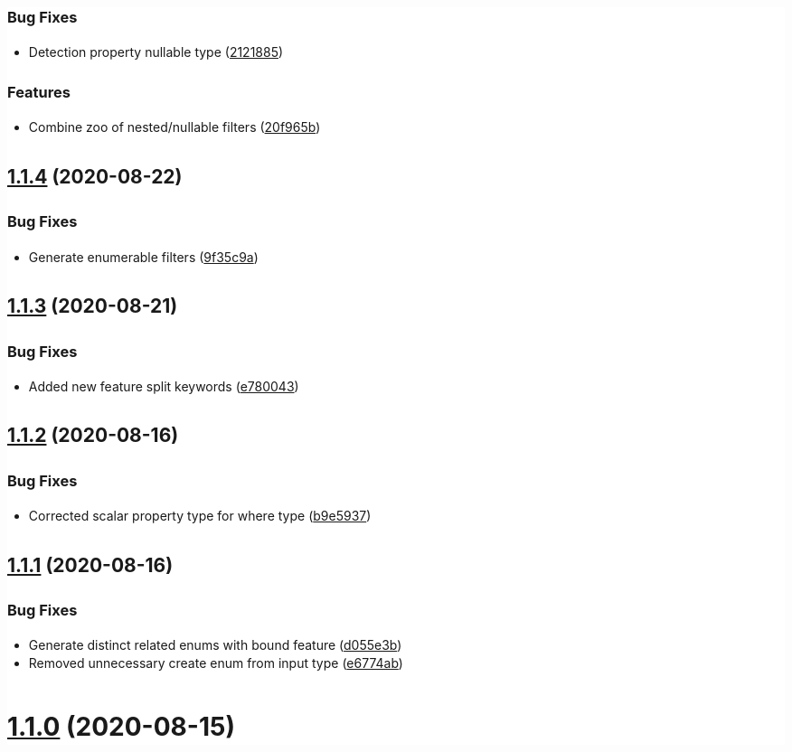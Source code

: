 
### Bug Fixes

* Detection property nullable type ([2121885](https://github.com/unlight/nestjs-graphql-prisma/commit/21218858d45b9f847484e33ef07d70ed5568edd6))


### Features

* Combine zoo of nested/nullable filters ([20f965b](https://github.com/unlight/nestjs-graphql-prisma/commit/20f965bace9608f7713f235d734bf2f1bedf068e))

## [1.1.4](https://github.com/unlight/nestjs-graphql-prisma/compare/v1.1.3...v1.1.4) (2020-08-22)


### Bug Fixes

* Generate enumerable filters ([9f35c9a](https://github.com/unlight/nestjs-graphql-prisma/commit/9f35c9adae6ebf51dbc5fcd975d41dfd4393ad35))

## [1.1.3](https://github.com/unlight/nestjs-graphql-prisma/compare/v1.1.2...v1.1.3) (2020-08-21)


### Bug Fixes

* Added new feature split keywords ([e780043](https://github.com/unlight/nestjs-graphql-prisma/commit/e780043efbc34623acf630145248ae821a0a35f5))

## [1.1.2](https://github.com/unlight/nestjs-graphql-prisma/compare/v1.1.1...v1.1.2) (2020-08-16)


### Bug Fixes

* Corrected scalar property type for where type ([b9e5937](https://github.com/unlight/nestjs-graphql-prisma/commit/b9e593723e820dc6c3cd134e2270c0573f19f8b8))

## [1.1.1](https://github.com/unlight/nestjs-graphql-prisma/compare/v1.1.0...v1.1.1) (2020-08-16)


### Bug Fixes

* Generate distinct related enums with bound feature ([d055e3b](https://github.com/unlight/nestjs-graphql-prisma/commit/d055e3b4d1889c90af0bb12c6377532d71fc70cd))
* Removed unnecessary create enum from input type ([e6774ab](https://github.com/unlight/nestjs-graphql-prisma/commit/e6774ab3b0998eee01d80d129626f8b6c3058e12))

# [1.1.0](https://github.com/unlight/nestjs-graphql-prisma/compare/v1.0.0...v1.1.0) (2020-08-15)
